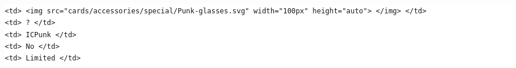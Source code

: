     <td> <img src="cards/accessories/special/Punk-glasses.svg" width="100px" height="auto"> </img> </td>
    <td> ? </td>
    <td> ICPunk </td>
    <td> No </td>
    <td> Limited </td>
  </tr>

</table>
